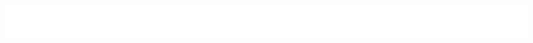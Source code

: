 <figure><img src="../../../../.gitbook/assets/스크린샷 2024-11-10 13.36.13.png" alt="" width="563"><figcaption></figcaption></figure>

<figure><img src="../../../../.gitbook/assets/스크린샷 2024-11-10 13.36.35.png" alt="" width="563"><figcaption></figcaption></figure>
